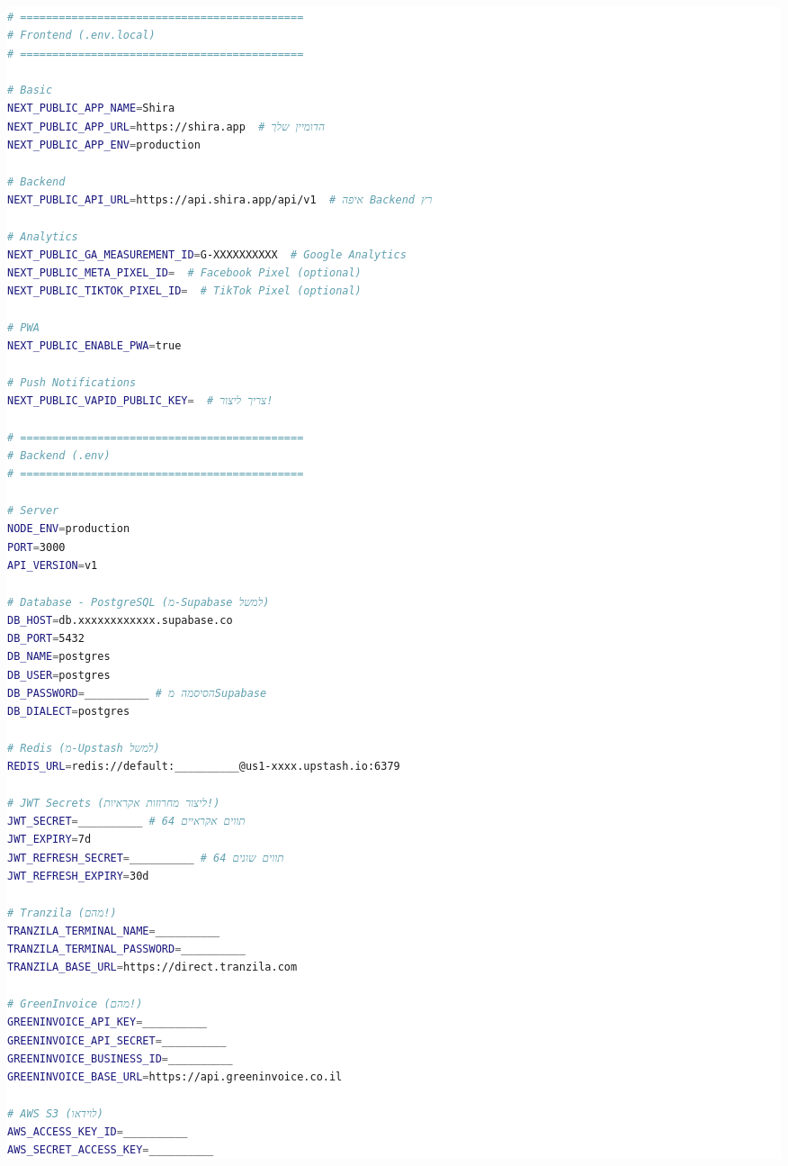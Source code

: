 ```bash
# ============================================
# Frontend (.env.local)
# ============================================

# Basic
NEXT_PUBLIC_APP_NAME=Shira
NEXT_PUBLIC_APP_URL=https://shira.app  # הדומיין שלך
NEXT_PUBLIC_APP_ENV=production

# Backend
NEXT_PUBLIC_API_URL=https://api.shira.app/api/v1  # איפה Backend רץ

# Analytics
NEXT_PUBLIC_GA_MEASUREMENT_ID=G-XXXXXXXXXX  # Google Analytics
NEXT_PUBLIC_META_PIXEL_ID=  # Facebook Pixel (optional)
NEXT_PUBLIC_TIKTOK_PIXEL_ID=  # TikTok Pixel (optional)

# PWA
NEXT_PUBLIC_ENABLE_PWA=true

# Push Notifications
NEXT_PUBLIC_VAPID_PUBLIC_KEY=  # צריך ליצור!

# ============================================
# Backend (.env)
# ============================================

# Server
NODE_ENV=production
PORT=3000
API_VERSION=v1

# Database - PostgreSQL (מ-Supabase למשל)
DB_HOST=db.xxxxxxxxxxxx.supabase.co
DB_PORT=5432
DB_NAME=postgres
DB_USER=postgres
DB_PASSWORD=__________ # הסיסמה מSupabase
DB_DIALECT=postgres

# Redis (מ-Upstash למשל)
REDIS_URL=redis://default:__________@us1-xxxx.upstash.io:6379

# JWT Secrets (ליצור מחרוזות אקראיות!)
JWT_SECRET=__________ # 64 תווים אקראיים
JWT_EXPIRY=7d
JWT_REFRESH_SECRET=__________ # 64 תווים שונים
JWT_REFRESH_EXPIRY=30d

# Tranzila (מהם!)
TRANZILA_TERMINAL_NAME=__________
TRANZILA_TERMINAL_PASSWORD=__________
TRANZILA_BASE_URL=https://direct.tranzila.com

# GreenInvoice (מהם!)
GREENINVOICE_API_KEY=__________
GREENINVOICE_API_SECRET=__________
GREENINVOICE_BUSINESS_ID=__________
GREENINVOICE_BASE_URL=https://api.greeninvoice.co.il

# AWS S3 (לוידאו)
AWS_ACCESS_KEY_ID=__________
AWS_SECRET_ACCESS_KEY=__________
```